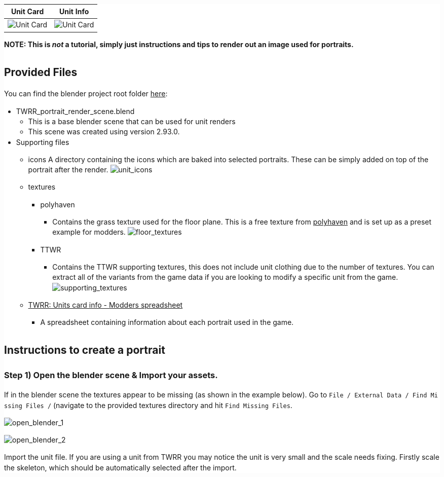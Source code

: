 |Unit Card|Unit Info|
|------|-----------|
|![Unit Card](/documentation/feature_guides/unitcards/roman_archer_auxillia.png)|![Unit Card](/documentation/feature_guides/unitcards/roman_archer_auxillia_info.png)  |

**NOTE: This is _not_ a tutorial, simply just instructions and tips to render out an image used for portraits.**

## Provided Files

You can find the blender project root folder [here](/documentation/feature_guides/unitcards/TWRR_portrait_render_blender/):

 * TWRR_portrait_render_scene.blend
   * This is a base blender scene that can be used for unit renders
   * This scene was created using version 2.93.0.
 * Supporting files
   * icons
A directory containing the icons which are baked into selected portraits. These can be simply added on top of the portrait after the render. ![unit_icons](/documentation/feature_guides/unitcards/unit_icons.png)

   * textures
     * polyhaven
       * Contains the grass texture used for the floor plane.  This is a free texture from [polyhaven](https://polyhaven.com/) and is set up as a preset example for modders. ![floor_textures](/documentation/feature_guides/unitcards/floor_textures.png)

     * TTWR
       * Contains the TTWR supporting textures, this does not include unit clothing due to the number of textures. You can extract all of the variants from the game data if you are looking to modify a specific unit from the game. ![supporting_textures](/documentation/feature_guides/unitcards/supporting_textures.png)

   * [TWRR: Units card info - Modders spreadsheet](https://docs.google.com/spreadsheets/d/1bj7VtvCx0kVAAXH5HseA8_ZzrFb6ZpXOoJukkjqFxm8/edit?usp=sharing)
     * A spreadsheet containing information about each portrait used in the game.

## Instructions to create a portrait

### Step 1) Open the blender scene & Import your assets.

If in the blender scene the textures appear to be missing (as shown in the example below).
Go to `File / External Data / Find Missing Files /` (navigate to the provided textures directory and hit `Find Missing Files`.

![open_blender_1](/documentation/feature_guides/unitcards/open_blender_1.png)

![open_blender_2](/documentation/feature_guides/unitcards/open_blender_2.png)

Import the unit file. If you are using a unit from TWRR you may notice the unit is very small and the scale needs fixing. Firstly scale the skeleton, which should be automatically selected after the import.
